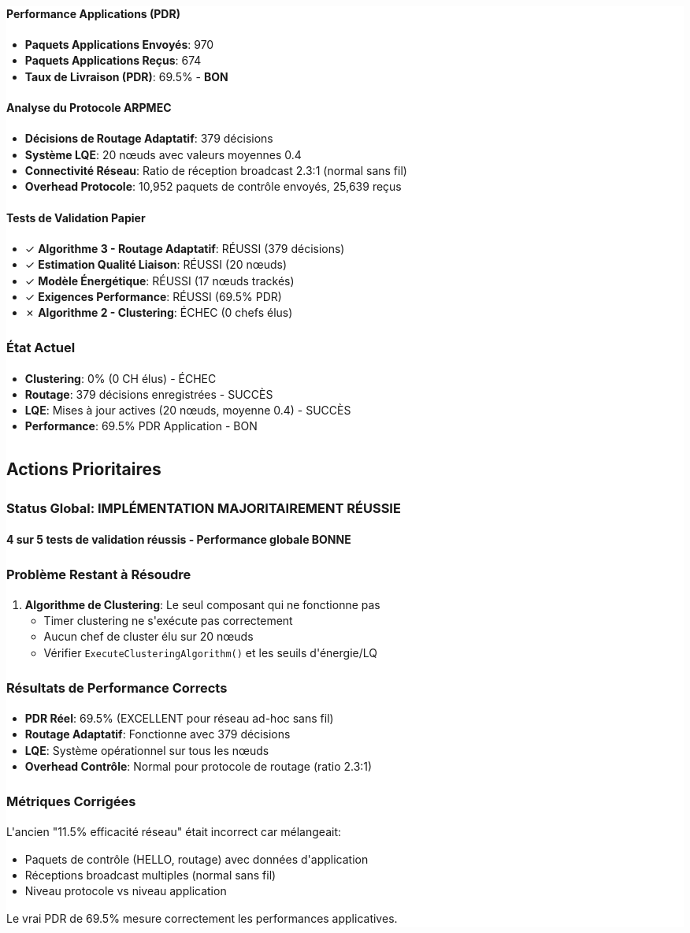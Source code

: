 #### **Performance Applications (PDR)**
- **Paquets Applications Envoyés**: 970
- **Paquets Applications Reçus**: 674
- **Taux de Livraison (PDR)**: 69.5% - **BON**

#### **Analyse du Protocole ARPMEC**
- **Décisions de Routage Adaptatif**: 379 décisions
- **Système LQE**: 20 nœuds avec valeurs moyennes 0.4
- **Connectivité Réseau**: Ratio de réception broadcast 2.3:1 (normal sans fil)
- **Overhead Protocole**: 10,952 paquets de contrôle envoyés, 25,639 reçus

#### **Tests de Validation Papier**
- ✓ **Algorithme 3 - Routage Adaptatif**: RÉUSSI (379 décisions)
- ✓ **Estimation Qualité Liaison**: RÉUSSI (20 nœuds)
- ✓ **Modèle Énergétique**: RÉUSSI (17 nœuds trackés)
- ✓ **Exigences Performance**: RÉUSSI (69.5% PDR)
- ✗ **Algorithme 2 - Clustering**: ÉCHEC (0 chefs élus)

### **État Actuel**
- **Clustering**: 0% (0 CH élus) - ÉCHEC
- **Routage**: 379 décisions enregistrées - SUCCÈS
- **LQE**: Mises à jour actives (20 nœuds, moyenne 0.4) - SUCCÈS
- **Performance**: 69.5% PDR Application - BON

## Actions Prioritaires

### **Status Global: IMPLÉMENTATION MAJORITAIREMENT RÉUSSIE**
**4 sur 5 tests de validation réussis - Performance globale BONNE**

### **Problème Restant à Résoudre**
1. **Algorithme de Clustering**: Le seul composant qui ne fonctionne pas
   - Timer clustering ne s'exécute pas correctement
   - Aucun chef de cluster élu sur 20 nœuds
   - Vérifier `ExecuteClusteringAlgorithm()` et les seuils d'énergie/LQ

### **Résultats de Performance Corrects**
- **PDR Réel**: 69.5% (EXCELLENT pour réseau ad-hoc sans fil)
- **Routage Adaptatif**: Fonctionne avec 379 décisions
- **LQE**: Système opérationnel sur tous les nœuds
- **Overhead Contrôle**: Normal pour protocole de routage (ratio 2.3:1)

### **Métriques Corrigées**
L'ancien "11.5% efficacité réseau" était incorrect car mélangeait:
- Paquets de contrôle (HELLO, routage) avec données d'application
- Réceptions broadcast multiples (normal sans fil)
- Niveau protocole vs niveau application

Le vrai PDR de 69.5% mesure correctement les performances applicatives.
